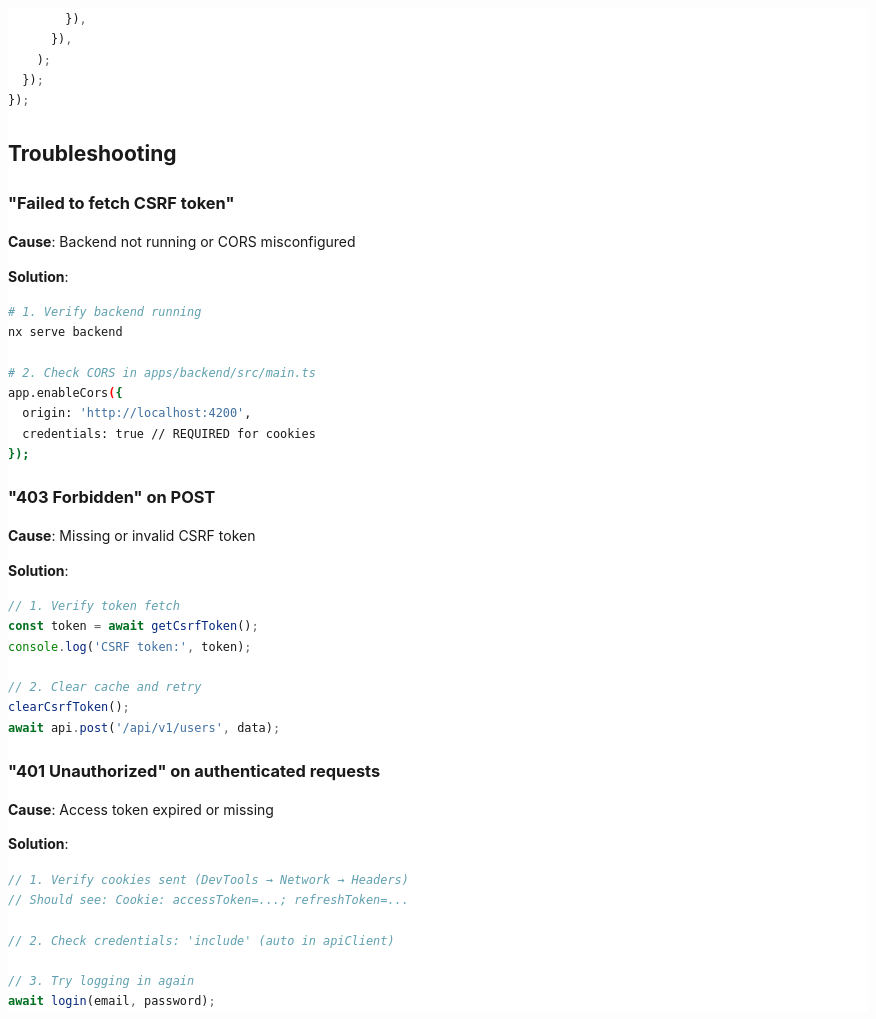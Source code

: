 ```typescript
        }),
      }),
    );
  });
});
```

## Troubleshooting

### "Failed to fetch CSRF token"

**Cause**: Backend not running or CORS misconfigured

**Solution**:

```bash
# 1. Verify backend running
nx serve backend

# 2. Check CORS in apps/backend/src/main.ts
app.enableCors({
  origin: 'http://localhost:4200',
  credentials: true // REQUIRED for cookies
});
```

### "403 Forbidden" on POST

**Cause**: Missing or invalid CSRF token

**Solution**:

```typescript
// 1. Verify token fetch
const token = await getCsrfToken();
console.log('CSRF token:', token);

// 2. Clear cache and retry
clearCsrfToken();
await api.post('/api/v1/users', data);
```

### "401 Unauthorized" on authenticated requests

**Cause**: Access token expired or missing

**Solution**:

```typescript
// 1. Verify cookies sent (DevTools → Network → Headers)
// Should see: Cookie: accessToken=...; refreshToken=...

// 2. Check credentials: 'include' (auto in apiClient)

// 3. Try logging in again
await login(email, password);
```

